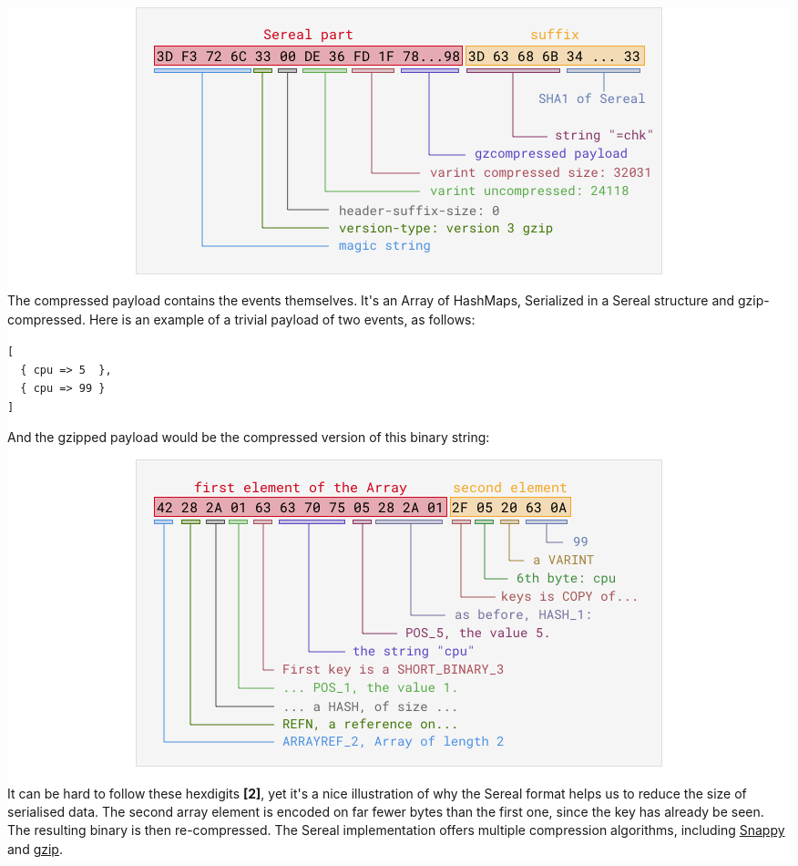 <p><center><img src="/images/riak1_blob.png" alt="general structure of an events blob"></center></p>


The compressed payload contains the events themselves. It's an Array of HashMaps,
Serialized in a Sereal structure and gzip-compressed. Here is an example of a
trivial payload of two events, as follows:

    [
	  { cpu => 5  },
	  { cpu => 99 }
	]

And the gzipped payload would be the compressed version of this binary string:

<p><center><img src="/images/riak1_gzip.png" alt="gzipped payload would be the compressed version of this binary string"></center></p>

It can be hard to follow these hexdigits **[2]**, yet it's a nice illustration
of why the Sereal format helps us to reduce the size of serialised data. The
second array element is encoded on far fewer bytes than the first one, since
the key has already be seen. The resulting binary is then re-compressed. The
Sereal implementation offers multiple compression algorithms, including
[Snappy](http://google.github.io/snappy/) and [gzip](http://www.gzip.org/).
